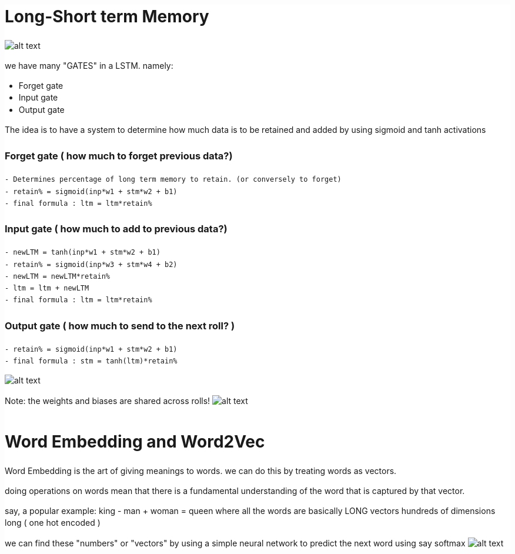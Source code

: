 # Long-Short term Memory

![alt text](image-9.png)



we have many "GATES" in a LSTM.
namely:
- Forget gate
- Input gate
- Output gate


The idea is to have a system to determine how much data is to be retained and added by using sigmoid and tanh activations

### Forget gate ( how much to forget previous data?)
    - Determines percentage of long term memory to retain. (or conversely to forget)
    - retain% = sigmoid(inp*w1 + stm*w2 + b1)
    - final formula : ltm = ltm*retain%
### Input gate ( how much to add to previous data?)
    - newLTM = tanh(inp*w1 + stm*w2 + b1)
    - retain% = sigmoid(inp*w3 + stm*w4 + b2)
    - newLTM = newLTM*retain%
    - ltm = ltm + newLTM
    - final formula : ltm = ltm*retain%
### Output gate ( how much to send to the next roll? )
    - retain% = sigmoid(inp*w1 + stm*w2 + b1)
    - final formula : stm = tanh(ltm)*retain%
![alt text](image-11.png)

Note: the weights and biases are shared across rolls!
![alt text](image-12.png)



# Word Embedding and Word2Vec

Word Embedding is the art of giving meanings to words.
we can do this by treating words as vectors.

doing operations on words mean that there is a fundamental understanding of the word that is captured by that vector.

say, a popular example: king - man + woman = queen
where all the words are basically LONG vectors hundreds of dimensions long ( one hot encoded )

we can find these "numbers" or "vectors" by using a simple neural network to predict the next word using say softmax
![alt text](image-13.png)
